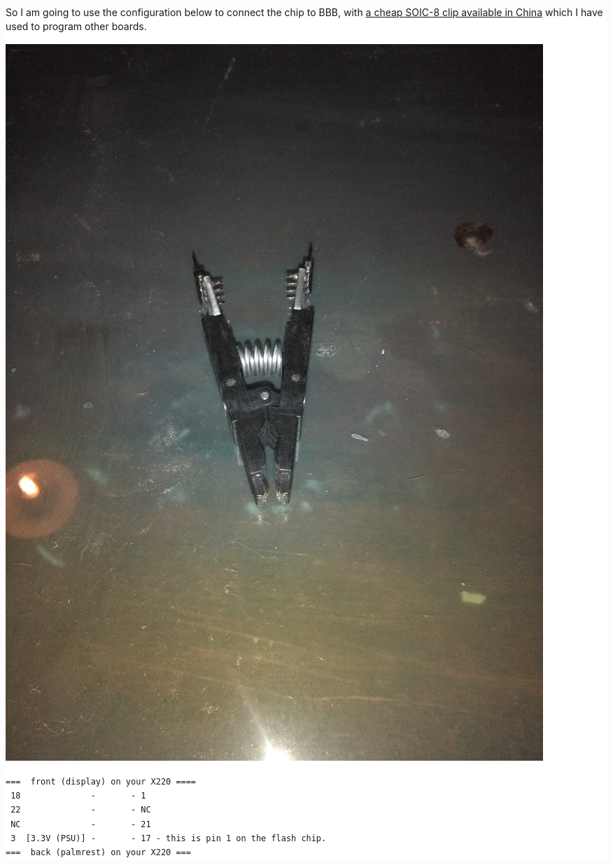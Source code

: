 So I am going to use the configuration below to connect the chip to BBB, with [a cheap SOIC-8 clip available in China](https://item.taobao.com/item.htm?id=42797824221) which I have used to program other boards.

![broken_soic8_clip](/images/deme/broken_soic8_clip.jpg)
```
===  front (display) on your X220 ====
 18              -       - 1
 22              -       - NC
 NC              -       - 21
 3  [3.3V (PSU)] -       - 17 - this is pin 1 on the flash chip. 
===  back (palmrest) on your X220 ===
```
